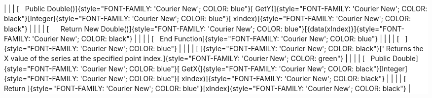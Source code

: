 |                                                                                                                                                                                                                                                                                                                                                                                                                                        |
| [   Public Double()]{style="FONT-FAMILY: 'Courier New'; COLOR: blue"}[ GetY(]{style="FONT-FAMILY: 'Courier New'; COLOR: black"}[Integer]{style="FONT-FAMILY: 'Courier New'; COLOR: blue"}[ xIndex)]{style="FONT-FAMILY: 'Courier New'; COLOR: black"}                                                                                                                                                                                  |
|                                                                                                                                                                                                                                                                                                                                                                                                                                        |
| [      Return New Double()]{style="FONT-FAMILY: 'Courier New'; COLOR: blue"}[{data(xIndex)}]{style="FONT-FAMILY: 'Courier New'; COLOR: black"}                                                                                                                                                                                                                                                                                         |
|                                                                                                                                                                                                                                                                                                                                                                                                                                        |
| [   End Function]{style="FONT-FAMILY: 'Courier New'; COLOR: blue"}                                                                                                                                                                                                                                                                                                                                                                     |
|                                                                                                                                                                                                                                                                                                                                                                                                                                        |
| [   ]{style="FONT-FAMILY: 'Courier New'; COLOR: blue"}                                                                                                                                                                                                                                                                                                                                                                                 |
|                                                                                                                                                                                                                                                                                                                                                                                                                                        |
| [ ]{style="FONT-FAMILY: 'Courier New'; COLOR: black"}[\' Returns the X value of the series at the specified point index.]{style="FONT-FAMILY: 'Courier New'; COLOR: green"}                                                                                                                                                                                                                                                            |
|                                                                                                                                                                                                                                                                                                                                                                                                                                        |
| [   Public Double]{style="FONT-FAMILY: 'Courier New'; COLOR: blue"}[ GetX(]{style="FONT-FAMILY: 'Courier New'; COLOR: black"}[Integer]{style="FONT-FAMILY: 'Courier New'; COLOR: blue"}[ xIndex)]{style="FONT-FAMILY: 'Courier New'; COLOR: black"}                                                                                                                                                                                    |
|                                                                                                                                                                                                                                                                                                                                                                                                                                        |
| [      Return ]{style="FONT-FAMILY: 'Courier New'; COLOR: blue"}[xIndex]{style="FONT-FAMILY: 'Courier New'; COLOR: black"}                                                                                                                                                                                                                                                                                                             |